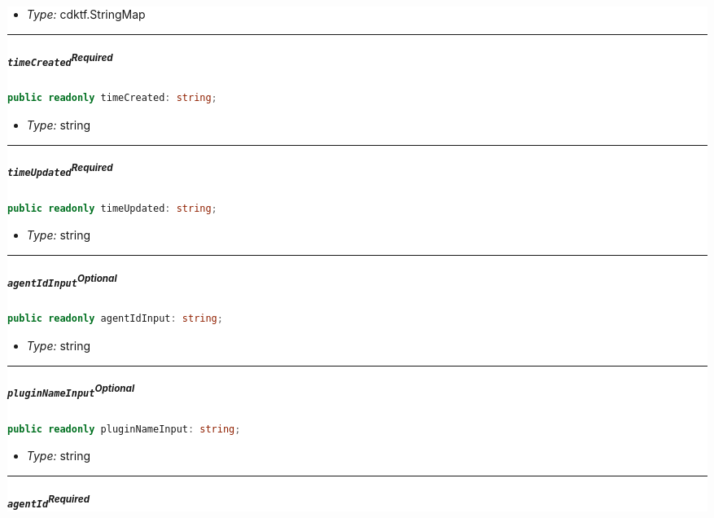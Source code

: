 - *Type:* cdktf.StringMap

---

##### `timeCreated`<sup>Required</sup> <a name="timeCreated" id="rhizo-co-terraform-provider-oci.dataOciCloudBridgeAgentPlugin.DataOciCloudBridgeAgentPlugin.property.timeCreated"></a>

```typescript
public readonly timeCreated: string;
```

- *Type:* string

---

##### `timeUpdated`<sup>Required</sup> <a name="timeUpdated" id="rhizo-co-terraform-provider-oci.dataOciCloudBridgeAgentPlugin.DataOciCloudBridgeAgentPlugin.property.timeUpdated"></a>

```typescript
public readonly timeUpdated: string;
```

- *Type:* string

---

##### `agentIdInput`<sup>Optional</sup> <a name="agentIdInput" id="rhizo-co-terraform-provider-oci.dataOciCloudBridgeAgentPlugin.DataOciCloudBridgeAgentPlugin.property.agentIdInput"></a>

```typescript
public readonly agentIdInput: string;
```

- *Type:* string

---

##### `pluginNameInput`<sup>Optional</sup> <a name="pluginNameInput" id="rhizo-co-terraform-provider-oci.dataOciCloudBridgeAgentPlugin.DataOciCloudBridgeAgentPlugin.property.pluginNameInput"></a>

```typescript
public readonly pluginNameInput: string;
```

- *Type:* string

---

##### `agentId`<sup>Required</sup> <a name="agentId" id="rhizo-co-terraform-provider-oci.dataOciCloudBridgeAgentPlugin.DataOciCloudBridgeAgentPlugin.property.agentId"></a>
